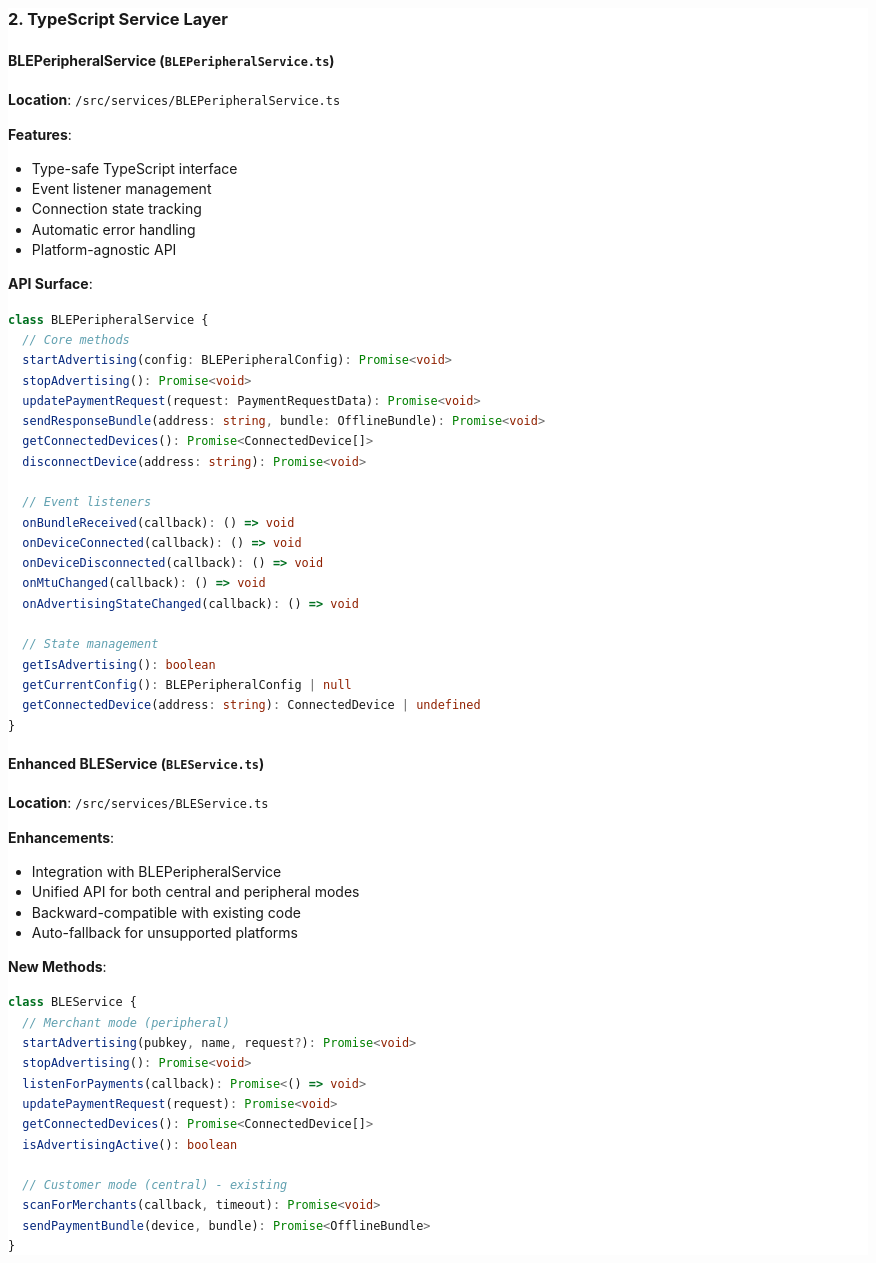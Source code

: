 ### 2. TypeScript Service Layer

#### BLEPeripheralService (`BLEPeripheralService.ts`)

**Location**: `/src/services/BLEPeripheralService.ts`

**Features**:
- Type-safe TypeScript interface
- Event listener management
- Connection state tracking
- Automatic error handling
- Platform-agnostic API

**API Surface**:
```typescript
class BLEPeripheralService {
  // Core methods
  startAdvertising(config: BLEPeripheralConfig): Promise<void>
  stopAdvertising(): Promise<void>
  updatePaymentRequest(request: PaymentRequestData): Promise<void>
  sendResponseBundle(address: string, bundle: OfflineBundle): Promise<void>
  getConnectedDevices(): Promise<ConnectedDevice[]>
  disconnectDevice(address: string): Promise<void>

  // Event listeners
  onBundleReceived(callback): () => void
  onDeviceConnected(callback): () => void
  onDeviceDisconnected(callback): () => void
  onMtuChanged(callback): () => void
  onAdvertisingStateChanged(callback): () => void

  // State management
  getIsAdvertising(): boolean
  getCurrentConfig(): BLEPeripheralConfig | null
  getConnectedDevice(address: string): ConnectedDevice | undefined
}
```

#### Enhanced BLEService (`BLEService.ts`)

**Location**: `/src/services/BLEService.ts`

**Enhancements**:
- Integration with BLEPeripheralService
- Unified API for both central and peripheral modes
- Backward-compatible with existing code
- Auto-fallback for unsupported platforms

**New Methods**:
```typescript
class BLEService {
  // Merchant mode (peripheral)
  startAdvertising(pubkey, name, request?): Promise<void>
  stopAdvertising(): Promise<void>
  listenForPayments(callback): Promise<() => void>
  updatePaymentRequest(request): Promise<void>
  getConnectedDevices(): Promise<ConnectedDevice[]>
  isAdvertisingActive(): boolean

  // Customer mode (central) - existing
  scanForMerchants(callback, timeout): Promise<void>
  sendPaymentBundle(device, bundle): Promise<OfflineBundle>
}
```
